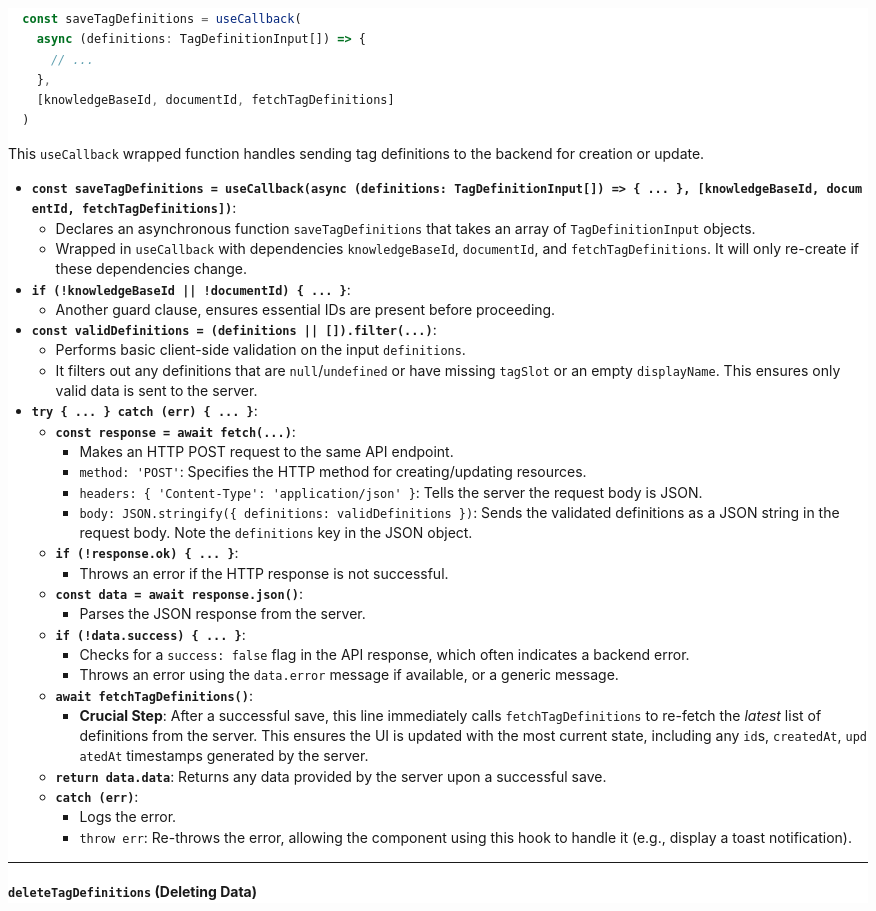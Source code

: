 ```typescript
  const saveTagDefinitions = useCallback(
    async (definitions: TagDefinitionInput[]) => {
      // ...
    },
    [knowledgeBaseId, documentId, fetchTagDefinitions]
  )
```

This `useCallback` wrapped function handles sending tag definitions to the backend for creation or update.

*   **`const saveTagDefinitions = useCallback(async (definitions: TagDefinitionInput[]) => { ... }, [knowledgeBaseId, documentId, fetchTagDefinitions])`**:
    *   Declares an asynchronous function `saveTagDefinitions` that takes an array of `TagDefinitionInput` objects.
    *   Wrapped in `useCallback` with dependencies `knowledgeBaseId`, `documentId`, and `fetchTagDefinitions`. It will only re-create if these dependencies change.
*   **`if (!knowledgeBaseId || !documentId) { ... }`**:
    *   Another guard clause, ensures essential IDs are present before proceeding.
*   **`const validDefinitions = (definitions || []).filter(...)`**:
    *   Performs basic client-side validation on the input `definitions`.
    *   It filters out any definitions that are `null`/`undefined` or have missing `tagSlot` or an empty `displayName`. This ensures only valid data is sent to the server.
*   **`try { ... } catch (err) { ... }`**:
    *   **`const response = await fetch(...)`**:
        *   Makes an HTTP POST request to the same API endpoint.
        *   `method: 'POST'`: Specifies the HTTP method for creating/updating resources.
        *   `headers: { 'Content-Type': 'application/json' }`: Tells the server the request body is JSON.
        *   `body: JSON.stringify({ definitions: validDefinitions })`: Sends the validated definitions as a JSON string in the request body. Note the `definitions` key in the JSON object.
    *   **`if (!response.ok) { ... }`**:
        *   Throws an error if the HTTP response is not successful.
    *   **`const data = await response.json()`**:
        *   Parses the JSON response from the server.
    *   **`if (!data.success) { ... }`**:
        *   Checks for a `success: false` flag in the API response, which often indicates a backend error.
        *   Throws an error using the `data.error` message if available, or a generic message.
    *   **`await fetchTagDefinitions()`**:
        *   **Crucial Step**: After a successful save, this line immediately calls `fetchTagDefinitions` to re-fetch the *latest* list of definitions from the server. This ensures the UI is updated with the most current state, including any `id`s, `createdAt`, `updatedAt` timestamps generated by the server.
    *   **`return data.data`**: Returns any data provided by the server upon a successful save.
    *   **`catch (err)`**:
        *   Logs the error.
        *   `throw err`: Re-throws the error, allowing the component using this hook to handle it (e.g., display a toast notification).

---

#### `deleteTagDefinitions` (Deleting Data)
